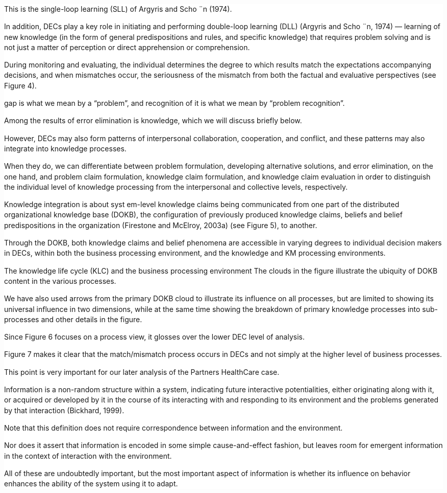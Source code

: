 This is the single-loop learning (SLL) of Argyris and Scho ¨n (1974).

In addition, DECs play a key role in initiating and performing double-loop learning (DLL) (Argyris and Scho ¨n, 1974) — learning of new knowledge (in the form of general predispositions and rules, and specific knowledge) that requires problem solving and is not just a matter of perception or direct apprehension or comprehension.

During monitoring and evaluating, the individual determines the degree to which results match the expectations accompanying decisions, and when mismatches occur, the seriousness of the mismatch from both the factual and evaluative perspectives (see Figure 4).

gap is what we mean by a “problem”, and recognition of it is what we mean by “problem recognition”.

Among the results of error elimination is knowledge, which we will discuss briefly below.

However, DECs may also form patterns of interpersonal collaboration, cooperation, and conflict, and these patterns may also integrate into knowledge processes.

When they do, we can differentiate between problem formulation, developing alternative solutions, and error elimination, on the one hand, and problem claim formulation, knowledge claim formulation, and knowledge claim evaluation in order to distinguish the individual level of knowledge processing from the interpersonal and collective levels, respectively.

Knowledge integration is about syst em-level knowledge claims being communicated from one part of the distributed organizational knowledge base (DOKB), the configuration of previously produced knowledge claims, beliefs and belief predispositions in the organization (Firestone and McElroy, 2003a) (see Figure 5), to another.

Through the DOKB, both knowledge claims and belief phenomena are accessible in varying degrees to individual decision makers in DECs, within both the business processing environment, and the knowledge and KM processing environments.

The knowledge life cycle (KLC) and the business processing environment The clouds in the figure illustrate the ubiquity of DOKB content in the various processes.

We have also used arrows from the primary DOKB cloud to illustrate its influence on all processes, but are limited to showing its universal influence in two dimensions, while at the same time showing the breakdown of primary knowledge processes into sub-processes and other details in the figure.

Since Figure 6 focuses on a process view, it glosses over the lower DEC level of analysis.

Figure 7 makes it clear that the match/mismatch process occurs in DECs and not simply at the higher level of business processes.

This point is very important for our later analysis of the Partners HealthCare case.

Information is a non-random structure within a system, indicating future interactive potentialities, either originating along with it, or acquired or developed by it in the course of its interacting with and responding to its environment and the problems generated by that interaction (Bickhard, 1999).

Note that this definition does not require correspondence between information and the environment.

Nor does it assert that information is encoded in some simple cause-and-effect fashion, but leaves room for emergent information in the context of interaction with the environment.

All of these are undoubtedly important, but the most important aspect of information is whether its influence on behavior enhances the ability of the system using it to adapt.
